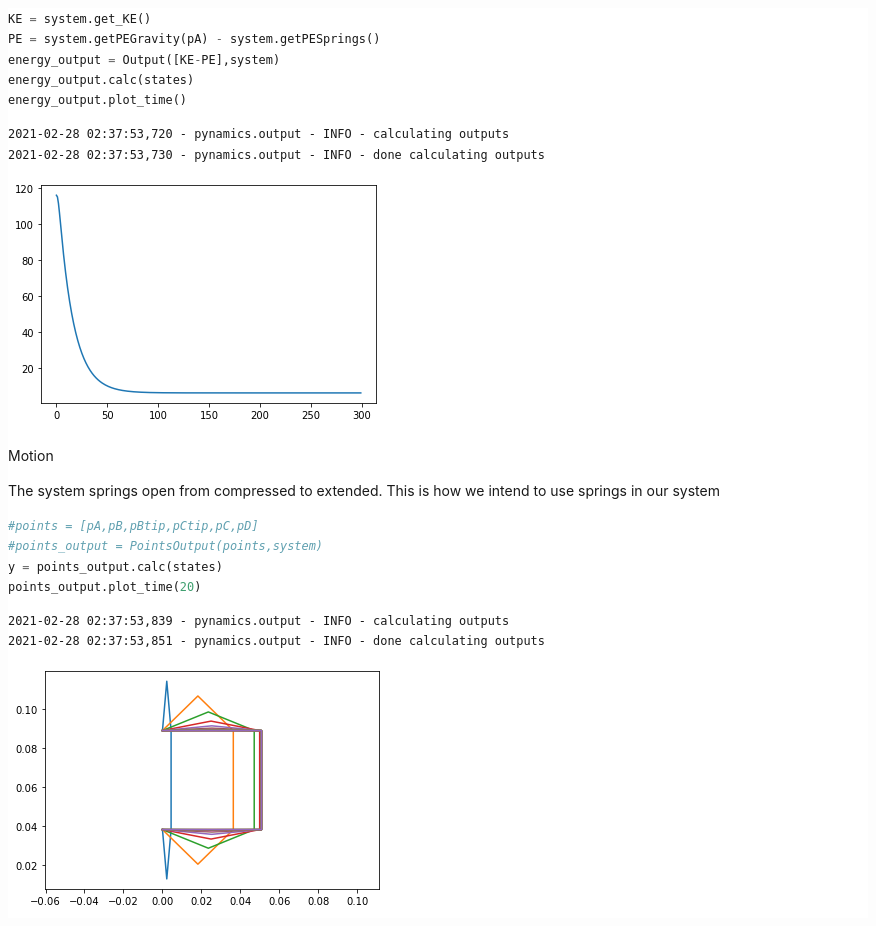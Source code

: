 ```python
KE = system.get_KE()
PE = system.getPEGravity(pA) - system.getPESprings()
energy_output = Output([KE-PE],system)
energy_output.calc(states)
energy_output.plot_time()
```

    2021-02-28 02:37:53,720 - pynamics.output - INFO - calculating outputs
    2021-02-28 02:37:53,730 - pynamics.output - INFO - done calculating outputs
    


    
![png](output_60_1.png)
    


Motion

The system springs open from compressed to extended. This is how we intend to use springs in our system


```python
#points = [pA,pB,pBtip,pCtip,pC,pD]
#points_output = PointsOutput(points,system)
y = points_output.calc(states)
points_output.plot_time(20)
```

    2021-02-28 02:37:53,839 - pynamics.output - INFO - calculating outputs
    2021-02-28 02:37:53,851 - pynamics.output - INFO - done calculating outputs
    


    
![png](output_62_1.png)
    